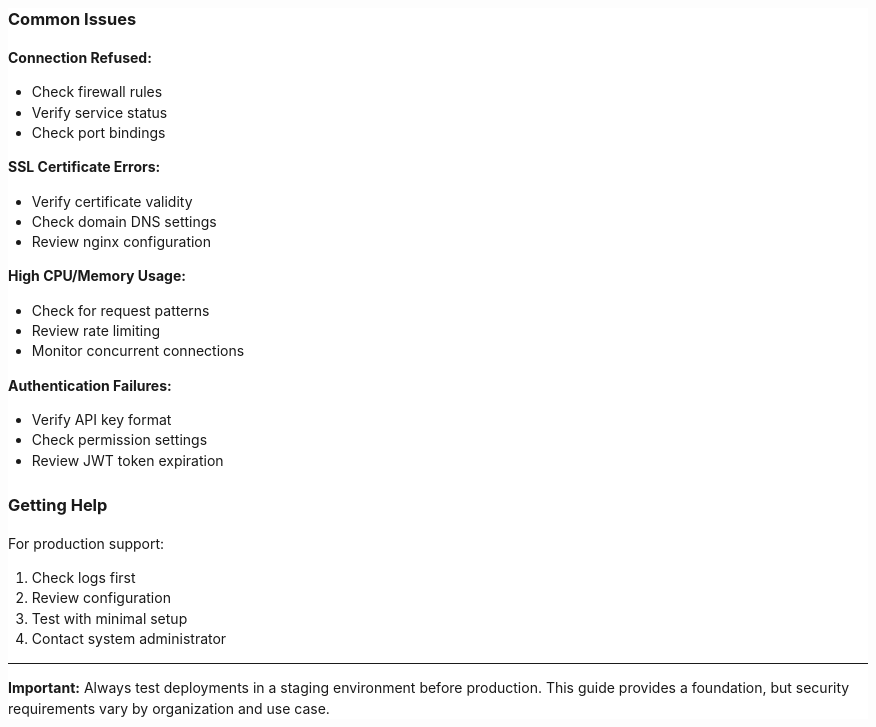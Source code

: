### Common Issues

**Connection Refused:**
- Check firewall rules
- Verify service status
- Check port bindings

**SSL Certificate Errors:**
- Verify certificate validity
- Check domain DNS settings
- Review nginx configuration

**High CPU/Memory Usage:**
- Check for request patterns
- Review rate limiting
- Monitor concurrent connections

**Authentication Failures:**
- Verify API key format
- Check permission settings
- Review JWT token expiration

### Getting Help

For production support:
1. Check logs first
2. Review configuration
3. Test with minimal setup
4. Contact system administrator

---

**Important:** Always test deployments in a staging environment before production. This guide provides a foundation, but security requirements vary by organization and use case.